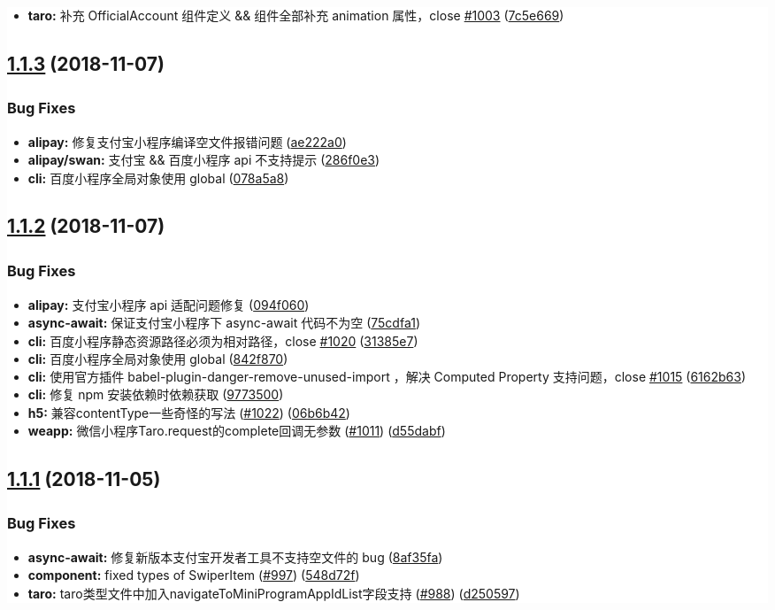 * **taro:** 补充 OfficialAccount 组件定义 && 组件全部补充 animation 属性，close [#1003](https://github.com/NervJS/taro/issues/1003) ([7c5e669](https://github.com/NervJS/taro/commit/7c5e669))



<a name="1.1.3"></a>
## [1.1.3](https://github.com/NervJS/taro/compare/v1.1.2...v1.1.3) (2018-11-07)


### Bug Fixes

* **alipay:** 修复支付宝小程序编译空文件报错问题 ([ae222a0](https://github.com/NervJS/taro/commit/ae222a0))
* **alipay/swan:** 支付宝 && 百度小程序 api 不支持提示 ([286f0e3](https://github.com/NervJS/taro/commit/286f0e3))
* **cli:** 百度小程序全局对象使用 global ([078a5a8](https://github.com/NervJS/taro/commit/078a5a8))



<a name="1.1.2"></a>
## [1.1.2](https://github.com/NervJS/taro/compare/v1.1.1...v1.1.2) (2018-11-07)


### Bug Fixes

* **alipay:** 支付宝小程序 api 适配问题修复 ([094f060](https://github.com/NervJS/taro/commit/094f060))
* **async-await:** 保证支付宝小程序下 async-await 代码不为空 ([75cdfa1](https://github.com/NervJS/taro/commit/75cdfa1))
* **cli:** 百度小程序静态资源路径必须为相对路径，close [#1020](https://github.com/NervJS/taro/issues/1020) ([31385e7](https://github.com/NervJS/taro/commit/31385e7))
* **cli:** 百度小程序全局对象使用 global ([842f870](https://github.com/NervJS/taro/commit/842f870))
* **cli:** 使用官方插件 babel-plugin-danger-remove-unused-import ，解决 Computed Property 支持问题，close [#1015](https://github.com/NervJS/taro/issues/1015) ([6162b63](https://github.com/NervJS/taro/commit/6162b63))
* **cli:** 修复 npm 安装依赖时依赖获取 ([9773500](https://github.com/NervJS/taro/commit/9773500))
* **h5:** 兼容contentType一些奇怪的写法 ([#1022](https://github.com/NervJS/taro/issues/1022)) ([06b6b42](https://github.com/NervJS/taro/commit/06b6b42))
* **weapp:** 微信小程序Taro.request的complete回调无参数 ([#1011](https://github.com/NervJS/taro/issues/1011)) ([d55dabf](https://github.com/NervJS/taro/commit/d55dabf))



<a name="1.1.1"></a>
## [1.1.1](https://github.com/NervJS/taro/compare/v1.1.0...v1.1.1) (2018-11-05)


### Bug Fixes

* **async-await:** 修复新版本支付宝开发者工具不支持空文件的 bug ([8af35fa](https://github.com/NervJS/taro/commit/8af35fa))
* **component:** fixed types of SwiperItem ([#997](https://github.com/NervJS/taro/issues/997)) ([548d72f](https://github.com/NervJS/taro/commit/548d72f))
* **taro:** taro类型文件中加入navigateToMiniProgramAppIdList字段支持 ([#988](https://github.com/NervJS/taro/issues/988)) ([d250597](https://github.com/NervJS/taro/commit/d250597))

